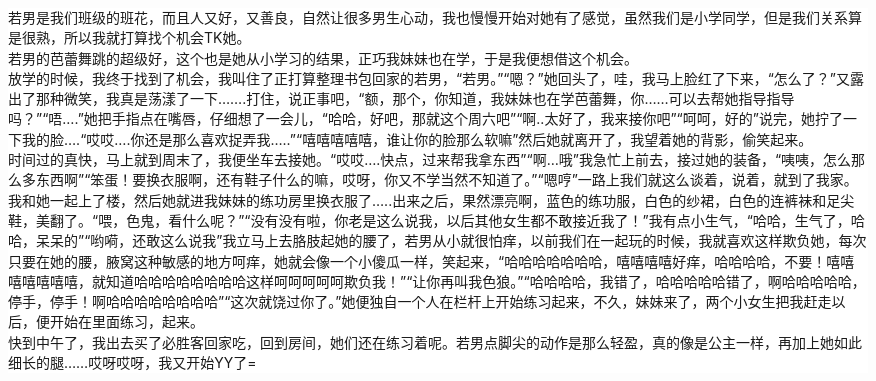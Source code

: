 若男是我们班级的班花，而且人又好，又善良，自然让很多男生心动，我也慢慢开始对她有了感觉，虽然我们是小学同学，但是我们关系算是很熟，所以我就打算找个机会TK她。<br>若男的芭蕾舞跳的超级好，这个也是她从小学习的结果，正巧我妹妹也在学，于是我便想借这个机会。<br>放学的时候，我终于找到了机会，我叫住了正打算整理书包回家的若男，“若男。”“嗯？”她回头了，哇，我马上脸红了下来，“怎么了？”又露出了那种微笑，我真是荡漾了一下……\.打住，说正事吧，“额，那个，你知道，我妹妹也在学芭蕾舞，你……可以去帮她指导指导吗？”“唔…\.”她把手指点在嘴唇，仔细想了一会儿，“哈哈，好吧，那就这个周六吧”“啊\.\.太好了，我来接你吧”“呵呵，好的”说完，她拧了一下我的脸…\.“哎哎…\.你还是那么喜欢捉弄我…\.\.”“嘻嘻嘻嘻嘻，谁让你的脸那么软嘛”然后她就离开了，我望着她的背影，偷笑起来。<br>时间过的真快，马上就到周末了，我便坐车去接她。“哎哎…\.快点，过来帮我拿东西”“啊…哦”我急忙上前去，接过她的装备，“咦咦，怎么那么多东西啊”“笨蛋！要换衣服啊，还有鞋子什么的嘛，哎呀，你又不学当然不知道了。”“嗯哼”一路上我们就这么谈着，说着，就到了我家。<br>我和她一起上了楼，然后她就进我妹妹的练功房里换衣服了…\.\.出来之后，果然漂亮啊，蓝色的练功服，白色的纱裙，白色的连裤袜和足尖鞋，美翻了。“喂，色鬼，看什么呢？”“没有没有啦，你老是这么说我，以后其他女生都不敢接近我了！”我有点小生气，“哈哈，生气了，哈哈，呆呆的”“哟嗬，还敢这么说我”我立马上去胳肢起她的腰了，若男从小就很怕痒，以前我们在一起玩的时候，我就喜欢这样欺负她，每次只要在她的腰，腋窝这种敏感的地方呵痒，她就会像一个小傻瓜一样，笑起来，“哈哈哈哈哈哈哈，嘻嘻嘻嘻好痒，哈哈哈哈，不要！嘻嘻嘻嘻嘻嘻嘻，就知道哈哈哈哈哈哈哈哈这样呵呵呵呵呵欺负我！”“让你再叫我色狼。”“哈哈哈哈，我错了，哈哈哈哈哈错了，啊哈哈哈哈哈，停手，停手！啊哈哈哈哈哈哈哈哈”“这次就饶过你了。”她便独自一个人在栏杆上开始练习起来，不久，妹妹来了，两个小女生把我赶走以后，便开始在里面练习，起来。<br>快到中午了，我出去买了必胜客回家吃，回到房间，她们还在练习着呢。若男点脚尖的动作是那么轻盈，真的像是公主一样，再加上她如此细长的腿……哎呀哎呀，我又开始YY了=